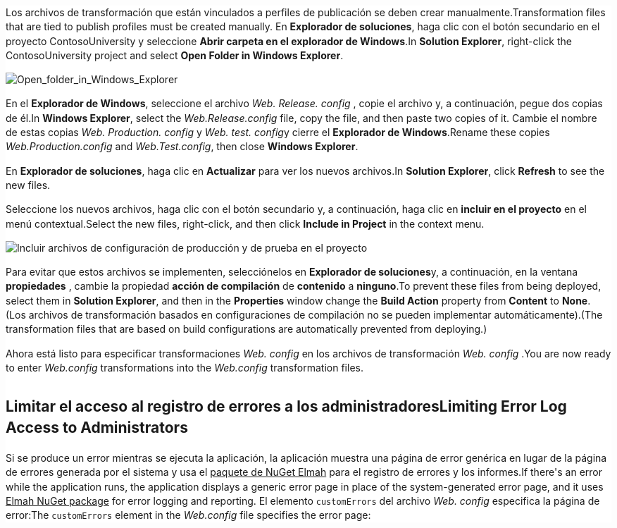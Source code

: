 <span data-ttu-id="b79b4-134">Los archivos de transformación que están vinculados a perfiles de publicación se deben crear manualmente.</span><span class="sxs-lookup"><span data-stu-id="b79b4-134">Transformation files that are tied to publish profiles must be created manually.</span></span> <span data-ttu-id="b79b4-135">En **Explorador de soluciones**, haga clic con el botón secundario en el proyecto ContosoUniversity y seleccione **Abrir carpeta en el explorador de Windows**.</span><span class="sxs-lookup"><span data-stu-id="b79b4-135">In **Solution Explorer**, right-click the ContosoUniversity project and select **Open Folder in Windows Explorer**.</span></span>

![Open_folder_in_Windows_Explorer](deployment-to-a-hosting-provider-web-config-file-transformations-3-of-12/_static/image2.png)

<span data-ttu-id="b79b4-137">En el **Explorador de Windows**, seleccione el archivo *Web. Release. config* , copie el archivo y, a continuación, pegue dos copias de él.</span><span class="sxs-lookup"><span data-stu-id="b79b4-137">In **Windows Explorer**, select the *Web.Release.config* file, copy the file, and then paste two copies of it.</span></span> <span data-ttu-id="b79b4-138">Cambie el nombre de estas copias *Web. Production. config* y *Web. test. config*y cierre el **Explorador de Windows**.</span><span class="sxs-lookup"><span data-stu-id="b79b4-138">Rename these copies *Web.Production.config* and *Web.Test.config*, then close **Windows Explorer**.</span></span>

<span data-ttu-id="b79b4-139">En **Explorador de soluciones**, haga clic en **Actualizar** para ver los nuevos archivos.</span><span class="sxs-lookup"><span data-stu-id="b79b4-139">In **Solution Explorer**, click **Refresh** to see the new files.</span></span>

<span data-ttu-id="b79b4-140">Seleccione los nuevos archivos, haga clic con el botón secundario y, a continuación, haga clic en **incluir en el proyecto** en el menú contextual.</span><span class="sxs-lookup"><span data-stu-id="b79b4-140">Select the new files, right-click, and then click **Include in Project** in the context menu.</span></span>

![Incluir archivos de configuración de producción y de prueba en el proyecto](deployment-to-a-hosting-provider-web-config-file-transformations-3-of-12/_static/image3.png)

<span data-ttu-id="b79b4-142">Para evitar que estos archivos se implementen, selecciónelos en **Explorador de soluciones**y, a continuación, en la ventana **propiedades** , cambie la propiedad **acción de compilación** de **contenido** a **ninguno**.</span><span class="sxs-lookup"><span data-stu-id="b79b4-142">To prevent these files from being deployed, select them in **Solution Explorer**, and then in the **Properties** window change the **Build Action** property from **Content** to **None**.</span></span> <span data-ttu-id="b79b4-143">(Los archivos de transformación basados en configuraciones de compilación no se pueden implementar automáticamente).</span><span class="sxs-lookup"><span data-stu-id="b79b4-143">(The transformation files that are based on build configurations are automatically prevented from deploying.)</span></span>

<span data-ttu-id="b79b4-144">Ahora está listo para especificar transformaciones *Web. config* en los archivos de transformación *Web. config* .</span><span class="sxs-lookup"><span data-stu-id="b79b4-144">You are now ready to enter *Web.config* transformations into the *Web.config* transformation files.</span></span>

## <a name="limiting-error-log-access-to-administrators"></a><span data-ttu-id="b79b4-145">Limitar el acceso al registro de errores a los administradores</span><span class="sxs-lookup"><span data-stu-id="b79b4-145">Limiting Error Log Access to Administrators</span></span>

<span data-ttu-id="b79b4-146">Si se produce un error mientras se ejecuta la aplicación, la aplicación muestra una página de error genérica en lugar de la página de errores generada por el sistema y usa el [paquete de NuGet Elmah](http://www.hanselman.com/blog/NuGetPackageOfTheWeek7ELMAHErrorLoggingModulesAndHandlersWithSQLServerCompact.aspx) para el registro de errores y los informes.</span><span class="sxs-lookup"><span data-stu-id="b79b4-146">If there's an error while the application runs, the application displays a generic error page in place of the system-generated error page, and it uses [Elmah NuGet package](http://www.hanselman.com/blog/NuGetPackageOfTheWeek7ELMAHErrorLoggingModulesAndHandlersWithSQLServerCompact.aspx) for error logging and reporting.</span></span> <span data-ttu-id="b79b4-147">El elemento `customErrors` del archivo *Web. config* especifica la página de error:</span><span class="sxs-lookup"><span data-stu-id="b79b4-147">The `customErrors` element in the *Web.config* file specifies the error page:</span></span>
